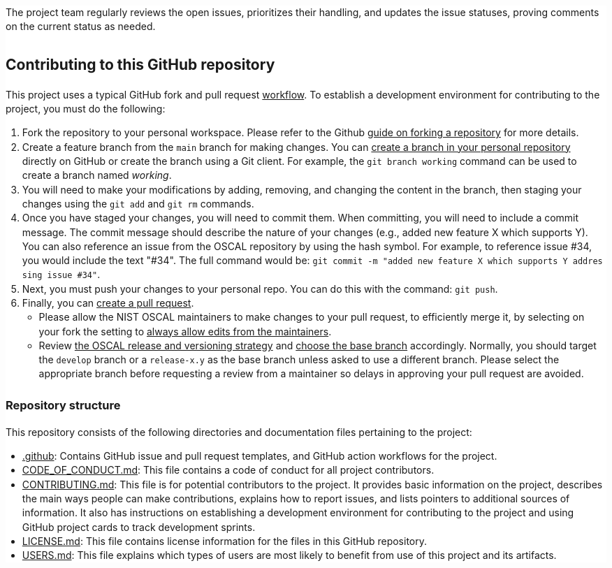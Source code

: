 The project team regularly reviews the open issues, prioritizes their handling, and updates the issue statuses, proving comments on the current status as needed.

## Contributing to this GitHub repository

This project uses a typical GitHub fork and pull request [workflow](https://guides.github.com/introduction/flow/). To establish a development environment for contributing to the project, you must do the following:

1. Fork the repository to your personal workspace. Please refer to the Github [guide on forking a repository](https://help.github.com/articles/fork-a-repo/) for more details.
1. Create a feature branch from the `main` branch for making changes. You can [create a branch in your personal repository](https://help.github.com/articles/creating-and-deleting-branches-within-your-repository/) directly on GitHub or create the branch using a Git client. For example, the ```git branch working``` command can be used to create a branch named *working*.
1. You will need to make your modifications by adding, removing, and changing the content in the branch, then staging your changes using the ```git add``` and ```git rm``` commands.
1. Once you have staged your changes, you will need to commit them. When committing, you will need to include a commit message. The commit message should describe the nature of your changes (e.g., added new feature X which supports Y). You can also reference an issue from the OSCAL repository by using the hash symbol. For example, to reference issue #34, you would include the text "#34". The full command would be: ```git commit -m "added new feature X which supports Y addressing issue #34"```.
1. Next, you must push your changes to your personal repo. You can do this with the command: ```git push```.
1. Finally, you can [create a pull request](https://help.github.com/articles/creating-a-pull-request-from-a-fork/).
    - Please allow the NIST OSCAL maintainers to make changes to your pull request, to efficiently merge it, by selecting on your fork the setting to [always allow edits from the maintainers](https://docs.github.com/en/pull-requests/collaborating-with-pull-requests/working-with-forks/allowing-changes-to-a-pull-request-branch-created-from-a-fork).
    - Review [the OSCAL release and versioning strategy](./versioning-and-branching.md) and [choose the base branch](https://docs.github.com/en/pull-requests/collaborating-with-pull-requests/proposing-changes-to-your-work-with-pull-requests/changing-the-base-branch-of-a-pull-request) accordingly. Normally, you should target the `develop` branch or a `release-x.y` as the base branch unless asked to use a different branch. Please select the appropriate branch before requesting a review from a maintainer so delays in approving your pull request are avoided.

### Repository structure

This repository consists of the following directories and documentation files pertaining to the project:

- [.github](.github): Contains GitHub issue and pull request templates, and GitHub action workflows for the project.
- [CODE_OF_CONDUCT.md](CODE_OF_CONDUCT.md): This file contains a code of conduct for all project contributors.
- [CONTRIBUTING.md](CONTRIBUTING.md): This file is for potential contributors to the project. It provides basic information on the project, describes the main ways people can make contributions, explains how to report issues, and lists pointers to additional sources of information. It also has instructions on establishing a development environment for contributing to the project and using GitHub project cards to track development sprints.
- [LICENSE.md](LICENSE.md): This file contains license information for the files in this GitHub repository.
- [USERS.md](USERS.md): This file explains which types of users are most likely to benefit from use of this project and its artifacts.
